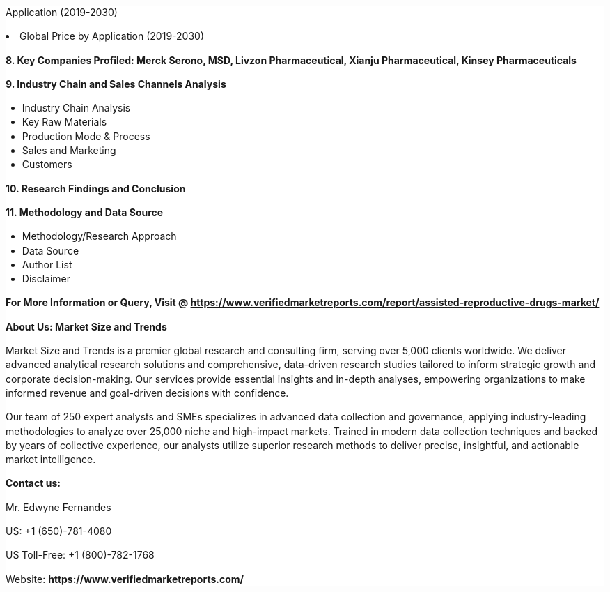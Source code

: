 Application (2019-2030)</li><li>Global Price by Application (2019-2030)</li></ul><p><strong>8. Key Companies Profiled: Merck Serono, MSD, Livzon Pharmaceutical, Xianju Pharmaceutical, Kinsey Pharmaceuticals</strong></p><p><strong>9. Industry Chain and Sales Channels Analysis</strong></p><ul><li>Industry Chain Analysis</li><li>Key Raw Materials</li><li>Production Mode &amp; Process</li><li>Sales and Marketing</li><li>Customers</li></ul><p><strong>10. Research Findings and Conclusion</strong></p><p><strong>11. Methodology and Data Source</strong></p><ul><li>Methodology/Research Approach</li><li>Data Source</li><li>Author List</li><li>Disclaimer</li></ul></p><p><strong>For More Information or Query, Visit @ <a href="https://www.verifiedmarketreports.com/report/assisted-reproductive-drugs-market/">https://www.verifiedmarketreports.com/report/assisted-reproductive-drugs-market/</a></strong></p><p><strong>About Us: Market Size and Trends</strong></p><p>Market Size and Trends is a premier global research and consulting firm, serving over 5,000 clients worldwide. We deliver advanced analytical research solutions and comprehensive, data-driven research studies tailored to inform strategic growth and corporate decision-making. Our services provide essential insights and in-depth analyses, empowering organizations to make informed revenue and goal-driven decisions with confidence.</p><p>Our team of 250 expert analysts and SMEs specializes in advanced data collection and governance, applying industry-leading methodologies to analyze over 25,000 niche and high-impact markets. Trained in modern data collection techniques and backed by years of collective experience, our analysts utilize superior research methods to deliver precise, insightful, and actionable market intelligence.</p><p><strong>Contact us:</strong></p><p>Mr. Edwyne Fernandes</p><p>US: +1 (650)-781-4080</p><p>US Toll-Free: +1 (800)-782-1768</p><p>Website: <strong><a href="https://www.verifiedmarketreports.com/">https://www.verifiedmarketreports.com/</a></strong></p>
